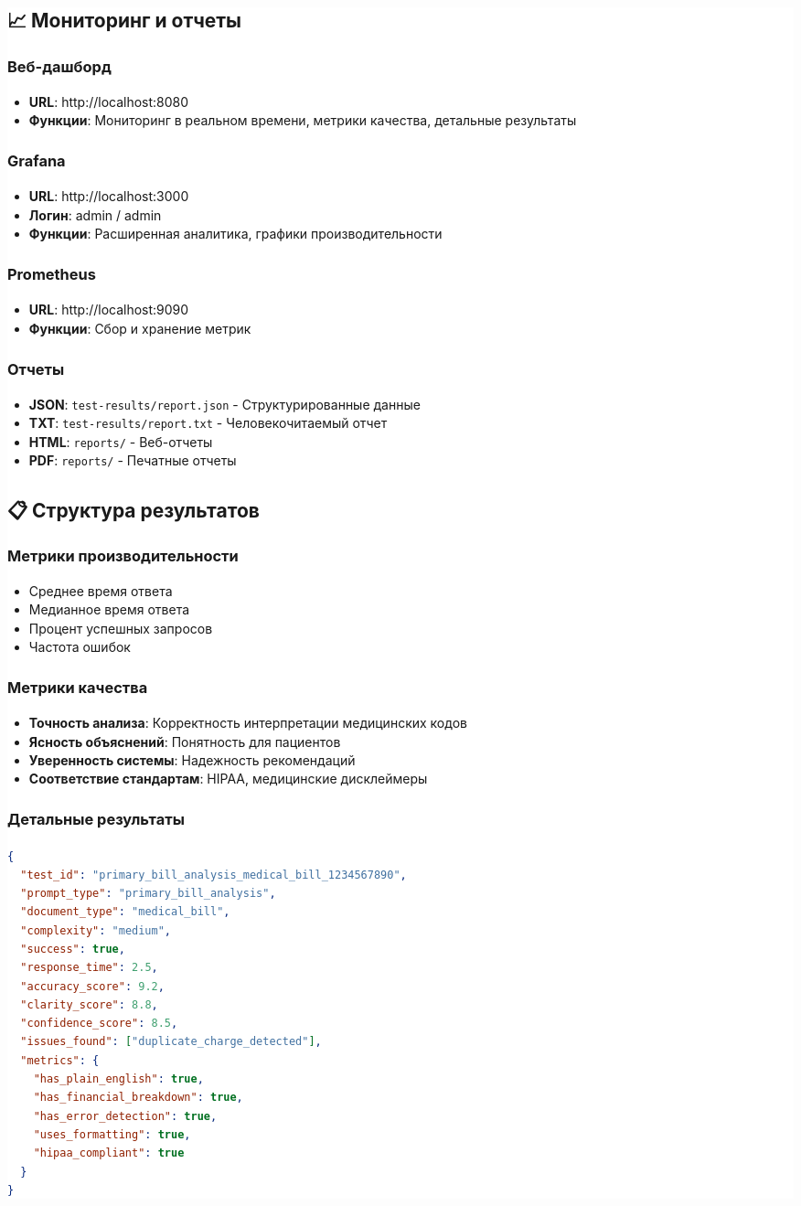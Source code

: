 ## 📈 Мониторинг и отчеты

### Веб-дашборд
- **URL**: http://localhost:8080
- **Функции**: Мониторинг в реальном времени, метрики качества, детальные результаты

### Grafana
- **URL**: http://localhost:3000
- **Логин**: admin / admin
- **Функции**: Расширенная аналитика, графики производительности

### Prometheus
- **URL**: http://localhost:9090
- **Функции**: Сбор и хранение метрик

### Отчеты
- **JSON**: `test-results/report.json` - Структурированные данные
- **TXT**: `test-results/report.txt` - Человекочитаемый отчет
- **HTML**: `reports/` - Веб-отчеты
- **PDF**: `reports/` - Печатные отчеты

## 📋 Структура результатов

### Метрики производительности
- Среднее время ответа
- Медианное время ответа
- Процент успешных запросов
- Частота ошибок

### Метрики качества
- **Точность анализа**: Корректность интерпретации медицинских кодов
- **Ясность объяснений**: Понятность для пациентов
- **Уверенность системы**: Надежность рекомендаций
- **Соответствие стандартам**: HIPAA, медицинские дисклеймеры

### Детальные результаты
```json
{
  "test_id": "primary_bill_analysis_medical_bill_1234567890",
  "prompt_type": "primary_bill_analysis",
  "document_type": "medical_bill",
  "complexity": "medium",
  "success": true,
  "response_time": 2.5,
  "accuracy_score": 9.2,
  "clarity_score": 8.8,
  "confidence_score": 8.5,
  "issues_found": ["duplicate_charge_detected"],
  "metrics": {
    "has_plain_english": true,
    "has_financial_breakdown": true,
    "has_error_detection": true,
    "uses_formatting": true,
    "hipaa_compliant": true
  }
}
```
